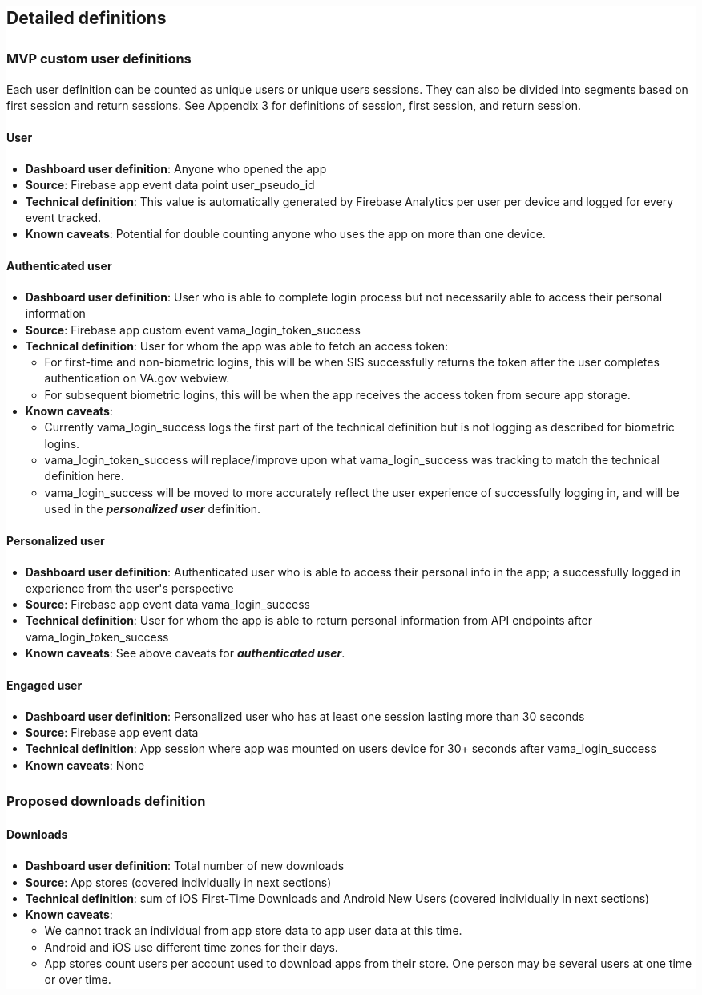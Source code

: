 ## Detailed definitions
### MVP custom user definitions
Each user definition can be counted as unique users or unique users sessions. They can also be divided into segments based on first session and return sessions. See [Appendix 3](#Appendix-3) for definitions of session, first session, and return session.

#### User
* **Dashboard user definition**: Anyone who opened the app
* **Source**: Firebase app event data point user_pseudo_id
* **Technical definition**: This value is automatically generated by Firebase Analytics per user per device and logged for every event tracked.
* **Known caveats**: Potential for double counting anyone who uses the app on more than one device.

#### Authenticated user
* **Dashboard user definition**: User who is able to complete login process but not necessarily able to access their personal information
* **Source**: Firebase app custom event vama_login_token_success
* **Technical definition**: User for whom the app was able to fetch an access token:
    * For first-time and non-biometric logins, this will be when SIS successfully returns the token after the user completes authentication on VA.gov webview.
    * For subsequent biometric logins, this will be when the app receives the access token from secure app storage.
* **Known caveats**: 
    * Currently vama_login_success logs the first part of the technical definition but is not logging as described for biometric logins.
    * vama_login_token_success will replace/improve upon what vama_login_success was tracking to match the technical definition here. 
    * vama_login_success will be moved to more accurately reflect the user experience of successfully logging in, and will be used in the ***personalized user*** definition.

#### Personalized user
* **Dashboard user definition**: Authenticated user who is able to access their personal info in the app; a successfully logged in experience from the user's perspective
* **Source**: Firebase app event data vama_login_success
* **Technical definition**: User for whom the app is able to return personal information from API endpoints after vama_login_token_success 
* **Known caveats**: See above caveats for ***authenticated user***.

#### Engaged user
* **Dashboard user definition**: Personalized user who has at least one session lasting more than 30 seconds
* **Source**: Firebase app event data 
* **Technical definition**: App session where app was mounted on users device for 30+ seconds after vama_login_success
* **Known caveats**: None

### Proposed downloads definition 
#### Downloads
* **Dashboard user definition**: Total number of new downloads
* **Source**: App stores (covered individually in next sections)
* **Technical definition**: sum of iOS First-Time Downloads and Android New Users (covered individually in next sections)
* **Known caveats**: 
    * We cannot track an individual from app store data to app user data at this time.
    * Android and iOS use different time zones for their days.
    * App stores count users per account used to download apps from their store. One person may be several users at one time or over time.
